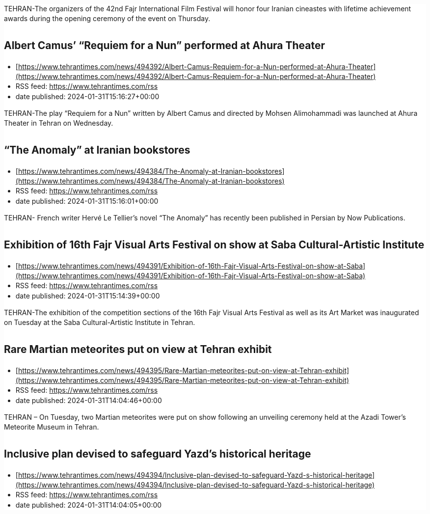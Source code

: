 TEHRAN-The organizers of the 42nd Fajr International Film Festival will honor four Iranian cineastes with lifetime achievement awards during the opening ceremony of the event on Thursday.

## Albert Camus’ “Requiem for a Nun” performed at Ahura Theater
 - [https://www.tehrantimes.com/news/494392/Albert-Camus-Requiem-for-a-Nun-performed-at-Ahura-Theater](https://www.tehrantimes.com/news/494392/Albert-Camus-Requiem-for-a-Nun-performed-at-Ahura-Theater)
 - RSS feed: https://www.tehrantimes.com/rss
 - date published: 2024-01-31T15:16:27+00:00

TEHRAN-The play “Requiem for a Nun” written by Albert Camus and directed by Mohsen Alimohammadi was launched at Ahura Theater in Tehran on Wednesday.

## “The Anomaly” at Iranian bookstores
 - [https://www.tehrantimes.com/news/494384/The-Anomaly-at-Iranian-bookstores](https://www.tehrantimes.com/news/494384/The-Anomaly-at-Iranian-bookstores)
 - RSS feed: https://www.tehrantimes.com/rss
 - date published: 2024-01-31T15:16:01+00:00

TEHRAN- French writer Hervé Le Tellier’s novel “The Anomaly” has recently been published in Persian by Now Publications.

## Exhibition of 16th Fajr Visual Arts Festival on show at Saba Cultural-Artistic Institute
 - [https://www.tehrantimes.com/news/494391/Exhibition-of-16th-Fajr-Visual-Arts-Festival-on-show-at-Saba](https://www.tehrantimes.com/news/494391/Exhibition-of-16th-Fajr-Visual-Arts-Festival-on-show-at-Saba)
 - RSS feed: https://www.tehrantimes.com/rss
 - date published: 2024-01-31T15:14:39+00:00

TEHRAN-The exhibition of the competition sections of the 16th Fajr Visual Arts Festival as well as its Art Market was inaugurated on Tuesday at the Saba Cultural-Artistic Institute in Tehran.

## Rare Martian meteorites put on view at Tehran exhibit
 - [https://www.tehrantimes.com/news/494395/Rare-Martian-meteorites-put-on-view-at-Tehran-exhibit](https://www.tehrantimes.com/news/494395/Rare-Martian-meteorites-put-on-view-at-Tehran-exhibit)
 - RSS feed: https://www.tehrantimes.com/rss
 - date published: 2024-01-31T14:04:46+00:00

TEHRAN – On Tuesday, two Martian meteorites were put on show following an unveiling ceremony held at the Azadi Tower’s Meteorite Museum in Tehran.

## Inclusive plan devised to safeguard Yazd’s historical heritage
 - [https://www.tehrantimes.com/news/494394/Inclusive-plan-devised-to-safeguard-Yazd-s-historical-heritage](https://www.tehrantimes.com/news/494394/Inclusive-plan-devised-to-safeguard-Yazd-s-historical-heritage)
 - RSS feed: https://www.tehrantimes.com/rss
 - date published: 2024-01-31T14:04:05+00:00
